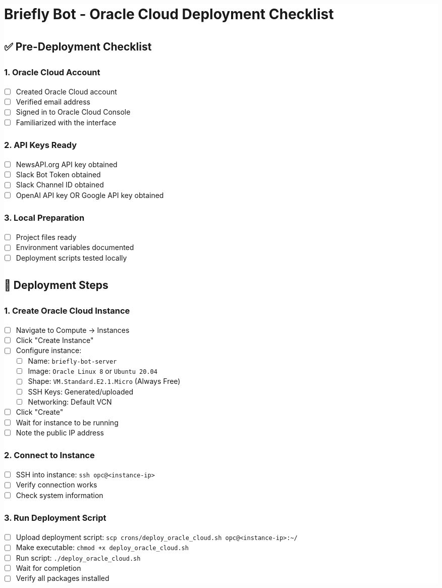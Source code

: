 # Briefly Bot - Oracle Cloud Deployment Checklist

## ✅ Pre-Deployment Checklist

### **1. Oracle Cloud Account**

- [ ] Created Oracle Cloud account
- [ ] Verified email address
- [ ] Signed in to Oracle Cloud Console
- [ ] Familiarized with the interface

### **2. API Keys Ready**

- [ ] NewsAPI.org API key obtained
- [ ] Slack Bot Token obtained
- [ ] Slack Channel ID obtained
- [ ] OpenAI API key OR Google API key obtained

### **3. Local Preparation**

- [ ] Project files ready
- [ ] Environment variables documented
- [ ] Deployment scripts tested locally

## 🚀 Deployment Steps

### **1. Create Oracle Cloud Instance**

- [ ] Navigate to Compute → Instances
- [ ] Click "Create Instance"
- [ ] Configure instance:
  - [ ] Name: `briefly-bot-server`
  - [ ] Image: `Oracle Linux 8` or `Ubuntu 20.04`
  - [ ] Shape: `VM.Standard.E2.1.Micro` (Always Free)
  - [ ] SSH Keys: Generated/uploaded
  - [ ] Networking: Default VCN
- [ ] Click "Create"
- [ ] Wait for instance to be running
- [ ] Note the public IP address

### **2. Connect to Instance**

- [ ] SSH into instance: `ssh opc@<instance-ip>`
- [ ] Verify connection works
- [ ] Check system information

### **3. Run Deployment Script**

- [ ] Upload deployment script: `scp crons/deploy_oracle_cloud.sh opc@<instance-ip>:~/`
- [ ] Make executable: `chmod +x deploy_oracle_cloud.sh`
- [ ] Run script: `./deploy_oracle_cloud.sh`
- [ ] Wait for completion
- [ ] Verify all packages installed
